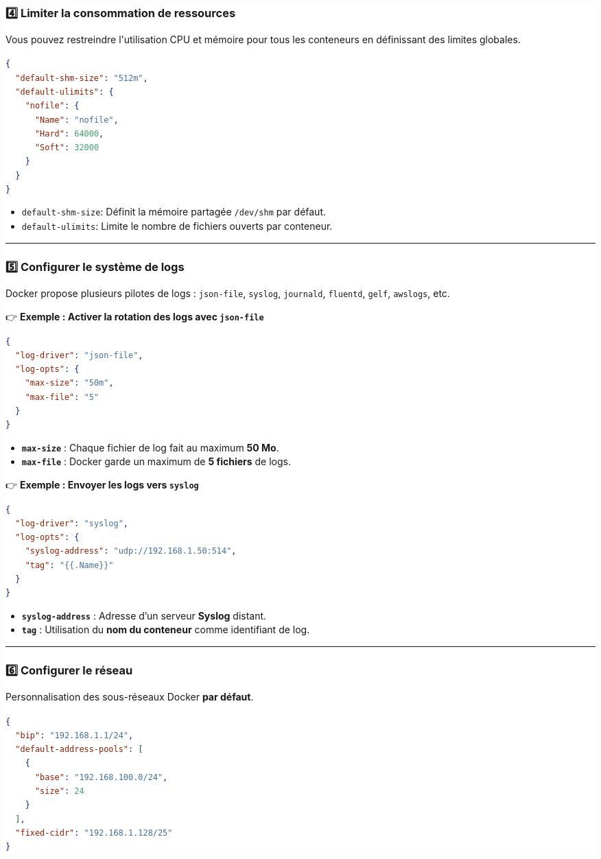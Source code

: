 
### 4️⃣ **Limiter la consommation de ressources**
Vous pouvez restreindre l'utilisation CPU et mémoire pour tous les conteneurs en définissant des limites globales.
```json
{
  "default-shm-size": "512m",
  "default-ulimits": {
    "nofile": {
      "Name": "nofile",
      "Hard": 64000,
      "Soft": 32000
    }
  }
}
```
- `default-shm-size`: Définit la mémoire partagée `/dev/shm` par défaut.
- `default-ulimits`: Limite le nombre de fichiers ouverts par conteneur.

---

### 5️⃣ **Configurer le système de logs**
Docker propose plusieurs pilotes de logs : `json-file`, `syslog`, `journald`, `fluentd`, `gelf`, `awslogs`, etc.

👉 **Exemple : Activer la rotation des logs avec `json-file`**
```json
{
  "log-driver": "json-file",
  "log-opts": {
    "max-size": "50m",
    "max-file": "5"
  }
}
```
- **`max-size`** : Chaque fichier de log fait au maximum **50 Mo**.
- **`max-file`** : Docker garde un maximum de **5 fichiers** de logs.

👉 **Exemple : Envoyer les logs vers `syslog`**
```json
{
  "log-driver": "syslog",
  "log-opts": {
    "syslog-address": "udp://192.168.1.50:514",
    "tag": "{{.Name}}"
  }
}
```
- **`syslog-address`** : Adresse d’un serveur **Syslog** distant.
- **`tag`** : Utilisation du **nom du conteneur** comme identifiant de log.

---

### 6️⃣ **Configurer le réseau**
Personnalisation des sous-réseaux Docker **par défaut**.
```json
{
  "bip": "192.168.1.1/24",
  "default-address-pools": [
    {
      "base": "192.168.100.0/24",
      "size": 24
    }
  ],
  "fixed-cidr": "192.168.1.128/25"
}
```